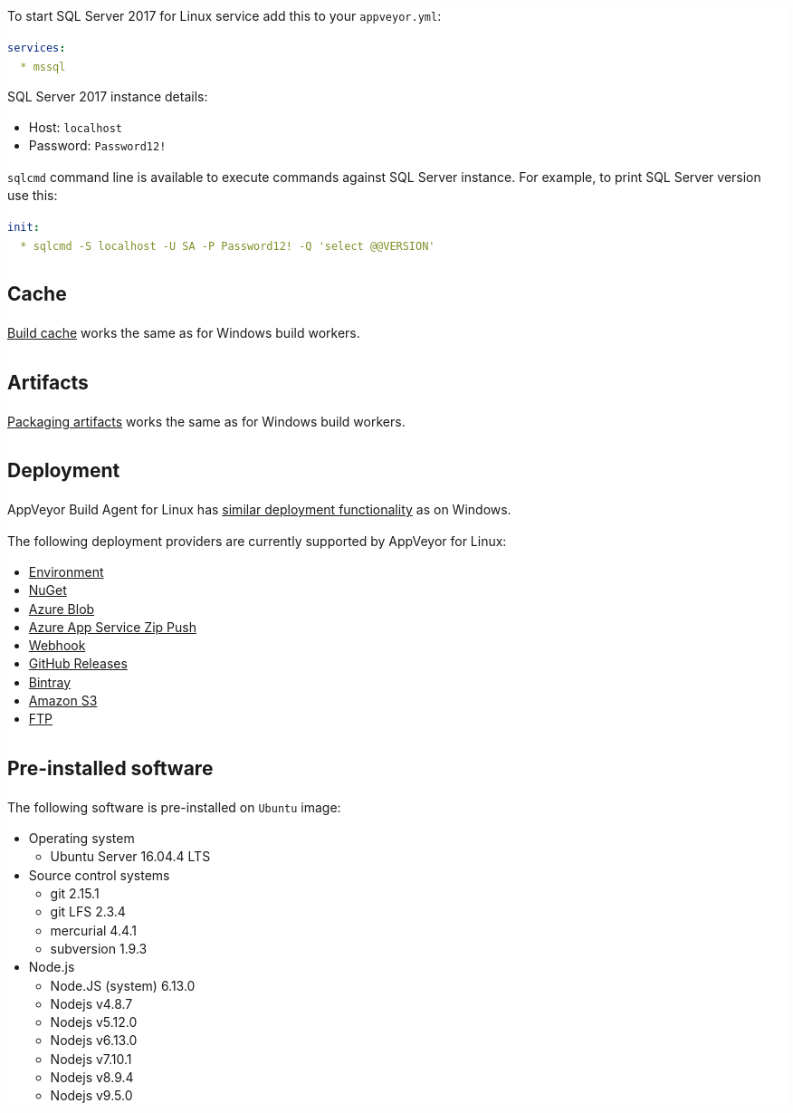 To start SQL Server 2017 for Linux service add this to your `appveyor.yml`:

```yaml
services:
  * mssql
```

SQL Server 2017 instance details:

* Host: `localhost`
* Password: `Password12!`

`sqlcmd` command line is available to execute commands against SQL Server instance. For example, to print SQL Server version use this:

```yaml
init:
  * sqlcmd -S localhost -U SA -P Password12! -Q 'select @@VERSION'
```

## Cache

[Build cache](https://www.appveyor.com/docs/build-cache/) works the same as for Windows build workers.

## Artifacts

[Packaging artifacts](https://www.appveyor.com/docs/packaging-artifacts/) works the same as for Windows build workers.

## Deployment

AppVeyor Build Agent for Linux has [similar deployment functionality](https://www.appveyor.com/docs/deployment/) as on Windows.

The following deployment providers are currently supported by AppVeyor for Linux:

* [Environment](https://www.appveyor.com/docs/deployment/environment/)
* [NuGet](https://www.appveyor.com/docs/deployment/nuget/)
* [Azure Blob](https://www.appveyor.com/docs/deployment/azure-blob/)
* [Azure App Service Zip Push](https://www.appveyor.com/docs/deployment/azure-app-service-zip-push-deploy/)
* [Webhook](https://www.appveyor.com/docs/deployment/webhook/)
* [GitHub Releases](https://www.appveyor.com/docs/deployment/github/)
* [Bintray](https://www.appveyor.com/docs/deployment/bintray/)
* [Amazon S3](https://www.appveyor.com/docs/deployment/amazon-s3/)
* [FTP](https://www.appveyor.com/docs/deployment/ftp/)

## Pre-installed software

The following software is pre-installed on `Ubuntu` image:

* Operating system
    * Ubuntu Server 16.04.4 LTS
* Source control systems
    * git 2.15.1
    * git LFS 2.3.4
    * mercurial 4.4.1
    * subversion 1.9.3
* Node.js
    * Node.JS (system) 6.13.0
    * Nodejs v4.8.7
    * Nodejs v5.12.0
    * Nodejs v6.13.0
    * Nodejs v7.10.1
    * Nodejs v8.9.4
    * Nodejs v9.5.0